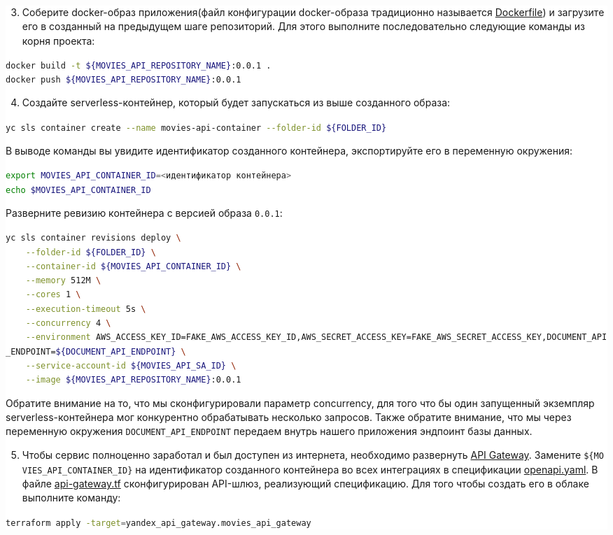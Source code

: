 3. Соберите docker-образ приложения(файл конфигурации docker-образа традиционно называется [Dockerfile](Dockerfile)) и
   загрузите его в созданный на предыдущем шаге репозиторий. Для этого выполните последовательно следующие команды из
   корня проекта:

```bash
docker build -t ${MOVIES_API_REPOSITORY_NAME}:0.0.1 .
docker push ${MOVIES_API_REPOSITORY_NAME}:0.0.1
```

4. Создайте serverless-контейнер, который будет запускаться из выше созданного образа:

```bash
yc sls container create --name movies-api-container --folder-id ${FOLDER_ID}
```

В выводе команды вы увидите идентификатор созданного контейнера, экспортируйте его в переменную окружения:

```bash
export MOVIES_API_CONTAINER_ID=<идентификатор контейнера>
echo $MOVIES_API_CONTAINER_ID
```

Разверните ревизию контейнера с версией образа `0.0.1`:

```bash
yc sls container revisions deploy \
	--folder-id ${FOLDER_ID} \
	--container-id ${MOVIES_API_CONTAINER_ID} \
	--memory 512M \
	--cores 1 \
	--execution-timeout 5s \
	--concurrency 4 \
	--environment AWS_ACCESS_KEY_ID=FAKE_AWS_ACCESS_KEY_ID,AWS_SECRET_ACCESS_KEY=FAKE_AWS_SECRET_ACCESS_KEY,DOCUMENT_API_ENDPOINT=${DOCUMENT_API_ENDPOINT} \
	--service-account-id ${MOVIES_API_SA_ID} \
	--image ${MOVIES_API_REPOSITORY_NAME}:0.0.1
```

Обратите внимание на то, что мы сконфигурировали параметр concurrency, для того что бы один запущенный экземпляр
serverless-контейнера мог конкурентно обрабатывать несколько запросов. Также обратите внимание, что мы через переменную
окружения `DOCUMENT_API_ENDPOINT` передаем внутрь нашего приложения эндпоинт базы данных.

5. Чтобы сервис полноценно заработал и был доступен из интернета, необходимо
   развернуть [API Gateway](https://cloud.yandex.ru/services/api-gateway). Замените `${MOVIES_API_CONTAINER_ID}` на
   идентификатор созданного контейнера во всех интеграциях в спецификации [openapi.yaml](openapi/api.yaml). В
   файле [api-gateway.tf](deploy/api-gateway.tf) сконфигурирован API-шлюз, реализующий спецификацию. Для того чтобы
   создать его в облаке выполните команду:

```bash
terraform apply -target=yandex_api_gateway.movies_api_gateway
```

